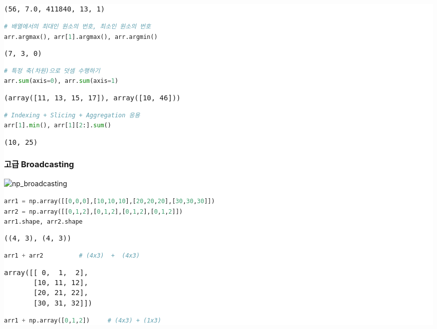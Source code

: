 <pre>
(56, 7.0, 411840, 13, 1)
</pre>

```python
# 배열에서의 최대인 원소의 번호, 최소인 원소의 번호
arr.argmax(), arr[1].argmax(), arr.argmin()
```

<pre>
(7, 3, 0)
</pre>

```python
# 특정 축(차원)으로 덧셈 수행하기
arr.sum(axis=0), arr.sum(axis=1)
```

<pre>
(array([11, 13, 15, 17]), array([10, 46]))
</pre>

```python
# Indexing + Slicing + Aggregation 응용
arr[1].min(), arr[1][2:].sum()
```

<pre>
(10, 25)
</pre>

### 고급 Broadcasting

![np_broadcasting](https://github.com/zacinthepark/TIL/assets/86648892/49bbd4b2-5719-423e-ab88-1e70250d4b34)

```python
arr1 = np.array([[0,0,0],[10,10,10],[20,20,20],[30,30,30]])
arr2 = np.array([[0,1,2],[0,1,2],[0,1,2],[0,1,2]])
arr1.shape, arr2.shape
```

<pre>
((4, 3), (4, 3))
</pre>

```python
arr1 + arr2          # (4x3)  +  (4x3)
```

<pre>
array([[ 0,  1,  2],
       [10, 11, 12],
       [20, 21, 22],
       [30, 31, 32]])
</pre>

```python
arr1 + np.array([0,1,2])     # (4x3) + (1x3)
```
